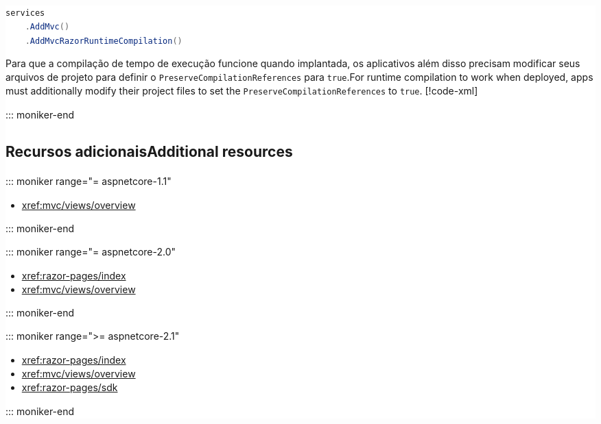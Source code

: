 ```csharp
services
    .AddMvc()
    .AddMvcRazorRuntimeCompilation()
```

<span data-ttu-id="f613e-153">Para que a compilação de tempo de execução funcione quando implantada, os aplicativos além disso precisam modificar seus arquivos de projeto para definir o `PreserveCompilationReferences` para `true`.</span><span class="sxs-lookup"><span data-stu-id="f613e-153">For runtime compilation to work when deployed, apps must additionally modify their project files to set the `PreserveCompilationReferences` to `true`.</span></span>
[!code-xml[](view-compilation/sample/RuntimeCompilation.csproj?highlight=3)]

::: moniker-end

## <a name="additional-resources"></a><span data-ttu-id="f613e-154">Recursos adicionais</span><span class="sxs-lookup"><span data-stu-id="f613e-154">Additional resources</span></span>

::: moniker range="= aspnetcore-1.1"

* <xref:mvc/views/overview>

::: moniker-end

::: moniker range="= aspnetcore-2.0"

* <xref:razor-pages/index>
* <xref:mvc/views/overview>

::: moniker-end

::: moniker range=">= aspnetcore-2.1"

* <xref:razor-pages/index>
* <xref:mvc/views/overview>
* <xref:razor-pages/sdk>

::: moniker-end
